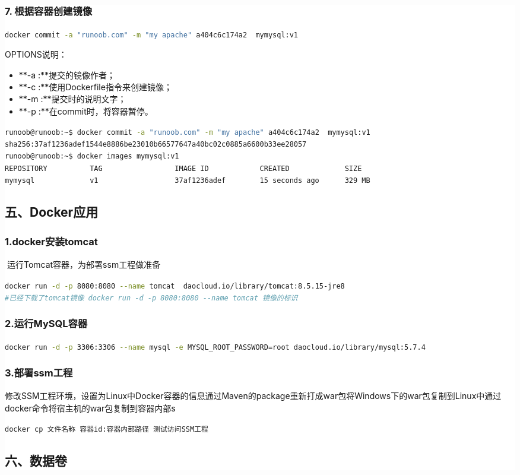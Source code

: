 

### 7. 根据容器创建镜像

```bash
docker commit -a "runoob.com" -m "my apache" a404c6c174a2  mymysql:v1 
```

OPTIONS说明：

- **-a :**提交的镜像作者；
- **-c :**使用Dockerfile指令来创建镜像；
- **-m :**提交时的说明文字；
- **-p :**在commit时，将容器暂停。

```bash
runoob@runoob:~$ docker commit -a "runoob.com" -m "my apache" a404c6c174a2  mymysql:v1 
sha256:37af1236adef1544e8886be23010b66577647a40bc02c0885a6600b33ee28057
runoob@runoob:~$ docker images mymysql:v1
REPOSITORY          TAG                 IMAGE ID            CREATED             SIZE
mymysql             v1                  37af1236adef        15 seconds ago      329 MB
```



## 五、Docker应用

### 1.docker安装tomcat

​	运行Tomcat容器，为部署ssm工程做准备

```bash
docker run -d -p 8080:8080 --name tomcat  daocloud.io/library/tomcat:8.5.15-jre8
#已经下载了tomcat镜像 docker run -d -p 8080:8080 --name tomcat 镜像的标识
```



### 2.运行MySQL容器

```bash
docker run -d -p 3306:3306 --name mysql -e MYSQL_ROOT_PASSWORD=root daocloud.io/library/mysql:5.7.4
```



### 3.部署ssm工程

​	修改SSM工程环境，设置为Linux中Docker容器的信息通过Maven的package重新打成war包将Windows下的war包复制到Linux中通过docker命令将宿主机的war包复制到容器内部s

```bash
docker cp 文件名称 容器id:容器内部路径 测试访问SSM工程
```



## 六、数据卷
